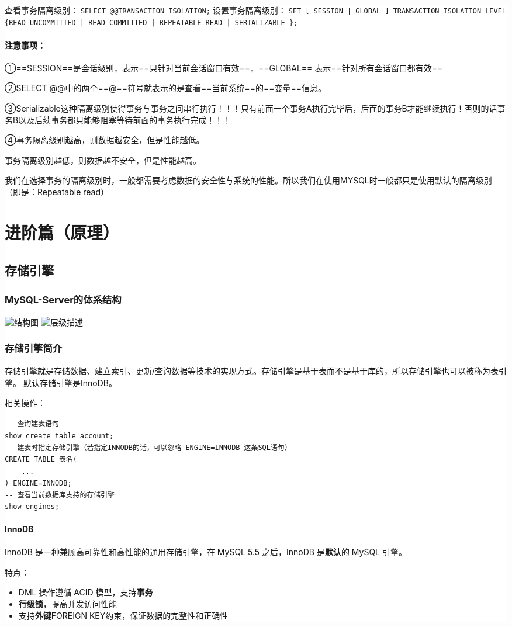 查看事务隔离级别：
`SELECT @@TRANSACTION_ISOLATION;`
设置事务隔离级别：
`SET [ SESSION | GLOBAL ] TRANSACTION ISOLATION LEVEL {READ UNCOMMITTED | READ COMMITTED | REPEATABLE READ | SERIALIZABLE };`

#### 注意事项：

①==SESSION==是会话级别，表示==只针对当前会话窗口有效==，==GLOBAL== 表示==针对所有会话窗口都有效==

②SELECT @@中的两个==@==符号就表示的是查看==当前系统==的==变量==信息。

③Serializable这种隔离级别使得事务与事务之间串行执行！！！只有前面一个事务A执行完毕后，后面的事务B才能继续执行！否则的话事务B以及后续事务都只能够阻塞等待前面的事务执行完成！！！

④事务隔离级别越高，则数据越安全，但是性能越低。

事务隔离级别越低，则数据越不安全，但是性能越高。

我们在选择事务的隔离级别时，一般都需要考虑数据的安全性与系统的性能。所以我们在使用MYSQL时一般都只是使用默认的隔离级别（即是：Repeatable read）

# 进阶篇（原理）

## 存储引擎

### MySQL-Server的体系结构

![结构图](https://dhc.pythonanywhere.com/media/editor/MySQL体系结构_20220315034329549927.png "结构图")
![层级描述](https://dhc.pythonanywhere.com/media/editor/MySQL体系结构层级含义_20220315034359342837.png "层级描述")

### 存储引擎简介

存储引擎就是存储数据、建立索引、更新/查询数据等技术的实现方式。存储引擎是基于表而不是基于库的，所以存储引擎也可以被称为表引擎。
默认存储引擎是InnoDB。

相关操作：

```mysql
-- 查询建表语句
show create table account;
-- 建表时指定存储引擎（若指定INNODB的话，可以忽略 ENGINE=INNODB 这条SQL语句）
CREATE TABLE 表名(
	...
) ENGINE=INNODB;
-- 查看当前数据库支持的存储引擎
show engines;
```

#### InnoDB

InnoDB 是一种兼顾高可靠性和高性能的通用存储引擎，在 MySQL 5.5 之后，InnoDB 是**默认**的 MySQL 引擎。

特点：

- DML 操作遵循 ACID 模型，支持**事务**
- **行级锁**，提高并发访问性能
- 支持**外键**FOREIGN KEY约束，保证数据的完整性和正确性
